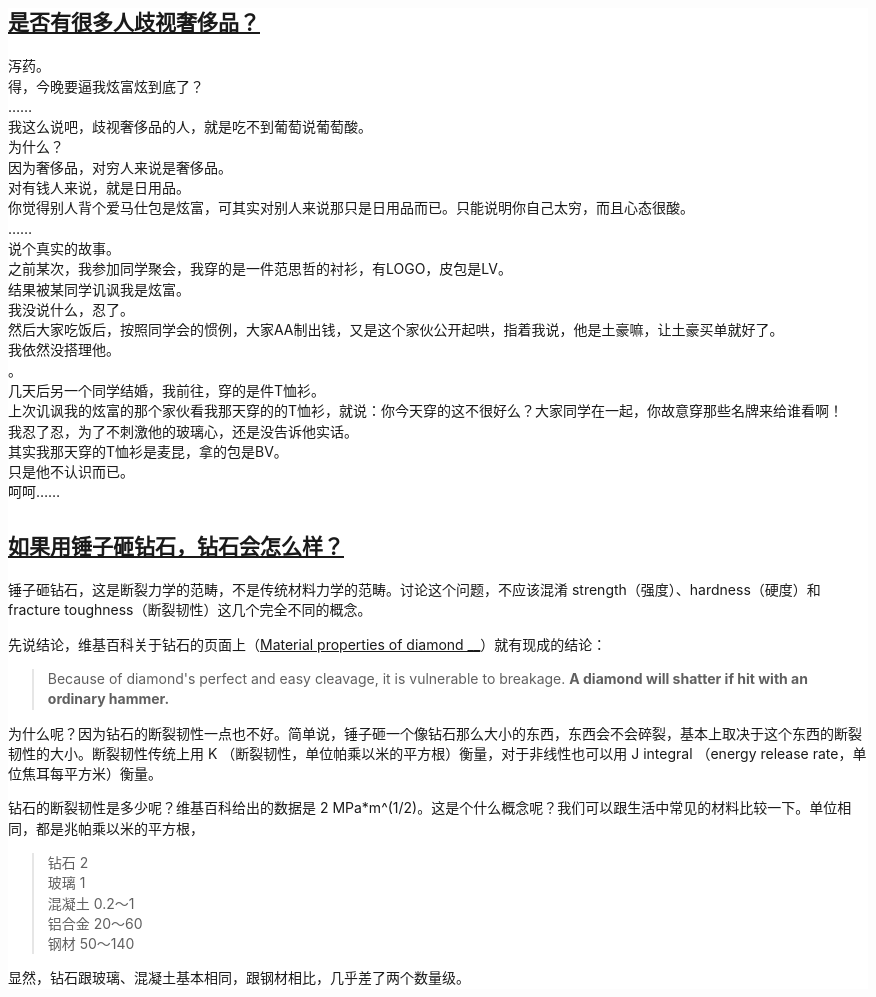 
## [是否有很多人歧视奢侈品？](https://www.zhihu.com/question/22696422/answer/48554212)
泻药。  
得，今晚要逼我炫富炫到底了？  
……  
我这么说吧，歧视奢侈品的人，就是吃不到葡萄说葡萄酸。  
为什么？  
因为奢侈品，对穷人来说是奢侈品。  
对有钱人来说，就是日用品。  
你觉得别人背个爱马仕包是炫富，可其实对别人来说那只是日用品而已。只能说明你自己太穷，而且心态很酸。  
……  
说个真实的故事。  
之前某次，我参加同学聚会，我穿的是一件范思哲的衬衫，有LOGO，皮包是LV。  
结果被某同学讥讽我是炫富。  
我没说什么，忍了。  
然后大家吃饭后，按照同学会的惯例，大家AA制出钱，又是这个家伙公开起哄，指着我说，他是土豪嘛，让土豪买单就好了。  
我依然没搭理他。  
。  
几天后另一个同学结婚，我前往，穿的是件T恤衫。  
上次讥讽我的炫富的那个家伙看我那天穿的的T恤衫，就说：你今天穿的这不很好么？大家同学在一起，你故意穿那些名牌来给谁看啊！  
我忍了忍，为了不刺激他的玻璃心，还是没告诉他实话。  
其实我那天穿的T恤衫是麦昆，拿的包是BV。  
只是他不认识而已。  
呵呵……


## [如果用锤子砸钻石，钻石会怎么样？](https://www.zhihu.com/question/27259322/answer/36417325)
锤子砸钻石，这是断裂力学的范畴，不是传统材料力学的范畴。讨论这个问题，不应该混淆 strength（强度）、hardness（硬度）和 fracture
toughness（断裂韧性）这几个完全不同的概念。  
  
先说结论，维基百科关于钻石的页面上（[Material properties of diamond
__](https://link.zhihu.com/?target=http%3A//en.wikipedia.org/wiki/Material_properties_of_diamond)）就有现成的结论：  

> Because of diamond's perfect and easy cleavage, it is vulnerable to
breakage. **A diamond will shatter if hit with an ordinary hammer.**

为什么呢？因为钻石的断裂韧性一点也不好。简单说，锤子砸一个像钻石那么大小的东西，东西会不会碎裂，基本上取决于这个东西的断裂韧性的大小。断裂韧性传统上用 K
（断裂韧性，单位帕乘以米的平方根）衡量，对于非线性也可以用 J integral （energy release rate，单位焦耳每平方米）衡量。  
  
钻石的断裂韧性是多少呢？维基百科给出的数据是 2
MPa*m^(1/2)。这是个什么概念呢？我们可以跟生活中常见的材料比较一下。单位相同，都是兆帕乘以米的平方根，  

> 钻石 2  
> 玻璃 1  
> 混凝土 0.2～1  
> 铝合金 20～60  
> 钢材 50～140

显然，钻石跟玻璃、混凝土基本相同，跟钢材相比，几乎差了两个数量级。  
  